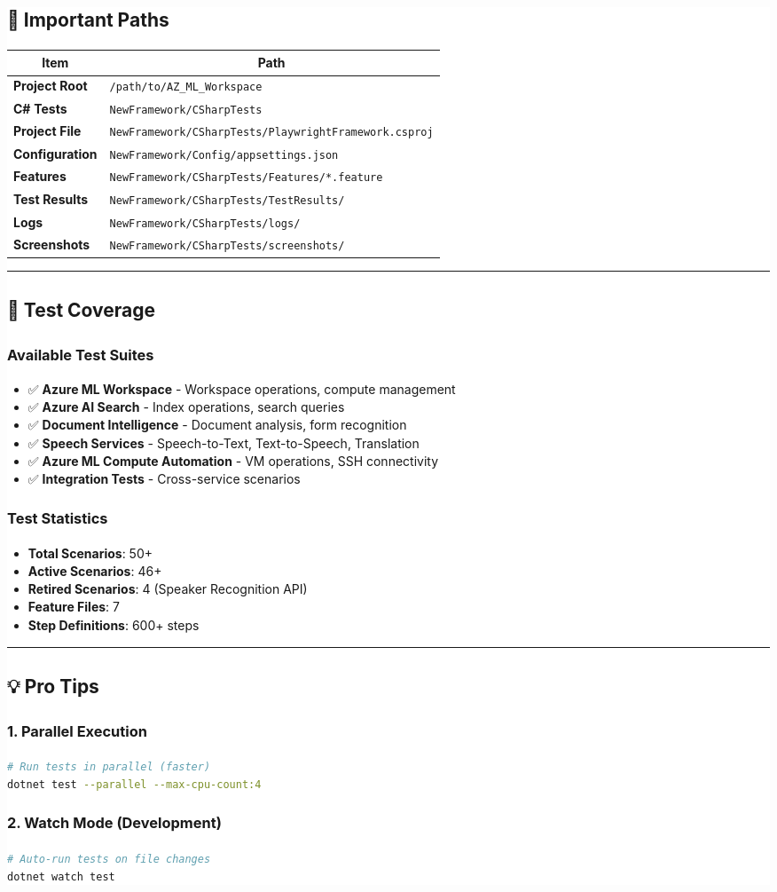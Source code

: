 ## 📁 Important Paths

| Item | Path |
|------|------|
| **Project Root** | `/path/to/AZ_ML_Workspace` |
| **C# Tests** | `NewFramework/CSharpTests` |
| **Project File** | `NewFramework/CSharpTests/PlaywrightFramework.csproj` |
| **Configuration** | `NewFramework/Config/appsettings.json` |
| **Features** | `NewFramework/CSharpTests/Features/*.feature` |
| **Test Results** | `NewFramework/CSharpTests/TestResults/` |
| **Logs** | `NewFramework/CSharpTests/logs/` |
| **Screenshots** | `NewFramework/CSharpTests/screenshots/` |

---

## 🎯 Test Coverage

### Available Test Suites
- ✅ **Azure ML Workspace** - Workspace operations, compute management
- ✅ **Azure AI Search** - Index operations, search queries
- ✅ **Document Intelligence** - Document analysis, form recognition
- ✅ **Speech Services** - Speech-to-Text, Text-to-Speech, Translation
- ✅ **Azure ML Compute Automation** - VM operations, SSH connectivity
- ✅ **Integration Tests** - Cross-service scenarios

### Test Statistics
- **Total Scenarios**: 50+
- **Active Scenarios**: 46+
- **Retired Scenarios**: 4 (Speaker Recognition API)
- **Feature Files**: 7
- **Step Definitions**: 600+ steps

---

## 💡 Pro Tips

### 1. Parallel Execution
```bash
# Run tests in parallel (faster)
dotnet test --parallel --max-cpu-count:4
```

### 2. Watch Mode (Development)
```bash
# Auto-run tests on file changes
dotnet watch test
```
